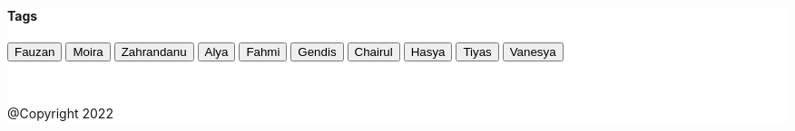   
  
 
  
  <div class="w3-card w3-margin">
    <div class="w3-container w3-padding">
      <h4>Tags</h4>
    </div>
    <div class="w3-container w3-white">
    <p>
       <button class="w3-tag w3-light-grey w3-small w3-margin-bottom">Fauzan</button> 
       <button class="w3-tag w3-light-grey w3-small w3-margin-bottom">Moira</button>
       <button class="w3-tag w3-light-grey w3-small w3-margin-bottom">Zahrandanu</button> 
       <button class="w3-tag w3-light-grey w3-small w3-margin-bottom">Alya</button>
       <button class="w3-tag w3-light-grey w3-small w3-margin-bottom">Fahmi</button>
       <button class="w3-tag w3-light-grey w3-small w3-margin-bottom">Gendis</button> 
       <button class="w3-tag w3-light-grey w3-small w3-margin-bottom">Chairul</button> 
       <button class="w3-tag w3-light-grey w3-small w3-margin-bottom">Hasya</button>
       <button class="w3-tag w3-light-grey w3-small w3-margin-bottom">Tiyas</button> 
       <button class="w3-tag w3-light-grey w3-small w3-margin-bottom">Vanesya</button> 
    </p>
    </div>
  </div>
  

</div>


</div><br>


</div>


<footer class="w3-container w3-dark-grey w3-padding-32 w3-margin-top">
  <p>@Copyright 2022</p>
</footer>

</body>
</html>
